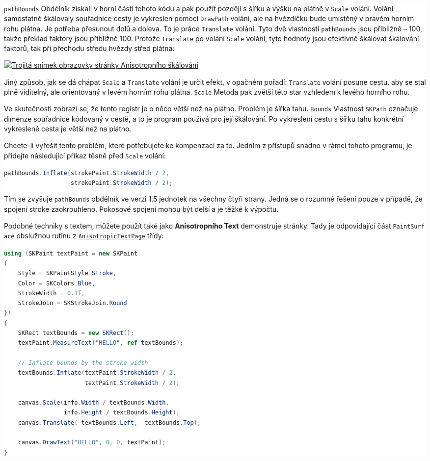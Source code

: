 `pathBounds` Obdélník získali v horní části tohoto kódu a pak použít později s šířku a výšku na plátně v `Scale` volání. Volání samostatně škálovaly souřadnice cesty je vykreslen pomocí `DrawPath` volání, ale na hvězdičku bude umístěný v pravém horním rohu plátna. Je potřeba přesunout dolů a doleva. To je práce `Translate` volání. Tyto dvě vlastnosti `pathBounds` jsou přibližně – 100, takže překlad faktory jsou přibližně 100. Protože `Translate` po volání `Scale` volání, tyto hodnoty jsou efektivně škálovat škálování faktorů, tak při přechodu středu hvězdy střed plátna:

[![](scale-images/anisotropicscaling-small.png "Trojitá snímek obrazovky stránky Anisotropního škálování")](scale-images/anisotropicscaling-large.png#lightbox "Trojitá snímek obrazovky stránky Anisotropního škálování")

Jiný způsob, jak se dá chápat `Scale` a `Translate` volání je určit efekt, v opačném pořadí: `Translate` volání posune cestu, aby se stal plně viditelný, ale orientovaný v levém horním rohu plátna. `Scale` Metoda pak zvětší této star vzhledem k levého horního rohu.

Ve skutečnosti zobrazí se, že tento registr je o něco větší než na plátno. Problém je šířka tahu. `Bounds` Vlastnost `SKPath` označuje dimenze souřadnice kódovaný v cestě, a to je program používá pro její škálování. Po vykreslení cestu s šířku tahu konkrétní vykreslené cesta je větší než na plátno.

Chcete-li vyřešit tento problém, které potřebujete ke kompenzaci za to. Jedním z přístupů snadno v rámci tohoto programu, je přidejte následující příkaz těsně před `Scale` volání:

```csharp
pathBounds.Inflate(strokePaint.StrokeWidth / 2,
                   strokePaint.StrokeWidth / 2);
```

Tím se zvyšuje `pathBounds` obdélník ve verzi 1.5 jednotek na všechny čtyři strany. Jedná se o rozumné řešení pouze v případě, že spojení stroke zaokrouhleno. Pokosové spojení mohou být delší a je těžké k výpočtu.

Podobné techniky s textem, můžete použít také jako **Anisotropního Text** demonstruje stránky. Tady je odpovídající část `PaintSurface` obslužnou rutinu z [ `AnisotropicTextPage` ](https://github.com/xamarin/xamarin-forms-samples/blob/master/SkiaSharpForms/Demos/Demos/SkiaSharpFormsDemos/Transforms/AnisotropicTextPage.cs) třídy:

```csharp
using (SKPaint textPaint = new SKPaint
{
    Style = SKPaintStyle.Stroke,
    Color = SKColors.Blue,
    StrokeWidth = 0.1f,
    StrokeJoin = SKStrokeJoin.Round
})
{
    SKRect textBounds = new SKRect();
    textPaint.MeasureText("HELLO", ref textBounds);

    // Inflate bounds by the stroke width
    textBounds.Inflate(textPaint.StrokeWidth / 2,
                       textPaint.StrokeWidth / 2);

    canvas.Scale(info.Width / textBounds.Width,
                 info.Height / textBounds.Height);
    canvas.Translate(-textBounds.Left, -textBounds.Top);

    canvas.DrawText("HELLO", 0, 0, textPaint);
}
```

